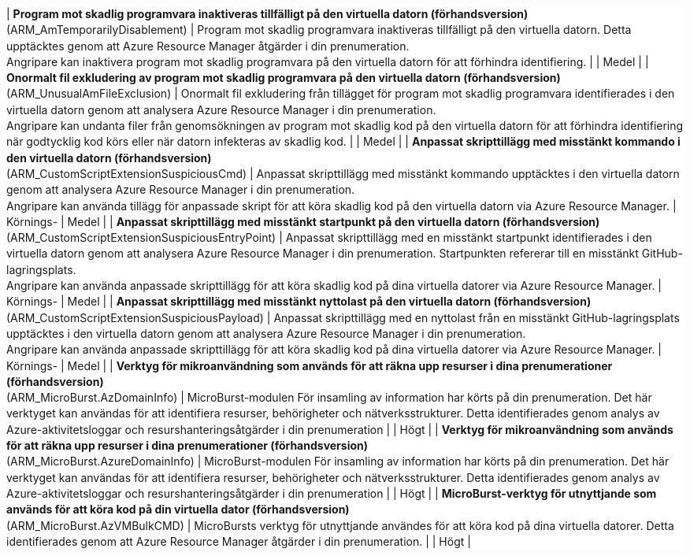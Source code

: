 | **Program mot skadlig programvara inaktiveras tillfälligt på den virtuella datorn (förhandsversion)**<br>(ARM_AmTemporarilyDisablement)                                                                    | Program mot skadlig programvara inaktiveras tillfälligt på den virtuella datorn. Detta upptäcktes genom att Azure Resource Manager åtgärder i din prenumeration.<br>Angripare kan inaktivera program mot skadlig programvara på den virtuella datorn för att förhindra identifiering.                                                                                                                                                                                                |                                       | Medel   |
| **Onormalt fil exkludering av program mot skadlig programvara på den virtuella datorn (förhandsversion)**<br>(ARM_UnusualAmFileExclusion)                                                                     | Onormalt fil exkludering från tillägget för program mot skadlig programvara identifierades i den virtuella datorn genom att analysera Azure Resource Manager i din prenumeration.<br>Angripare kan undanta filer från genomsökningen av program mot skadlig kod på den virtuella datorn för att förhindra identifiering när godtycklig kod körs eller när datorn infekteras av skadlig kod.                                                                                              |                                       | Medel   |
| **Anpassat skripttillägg med misstänkt kommando i den virtuella datorn (förhandsversion)**<br>(ARM_CustomScriptExtensionSuspiciousCmd)                                            | Anpassat skripttillägg med misstänkt kommando upptäcktes i den virtuella datorn genom att analysera Azure Resource Manager i din prenumeration.<br>Angripare kan använda tillägg för anpassade skript för att köra skadlig kod på den virtuella datorn via Azure Resource Manager.                                                                                                                                           | Körnings-                             | Medel   |
| **Anpassat skripttillägg med misstänkt startpunkt på den virtuella datorn (förhandsversion)**<br>(ARM_CustomScriptExtensionSuspiciousEntryPoint)                                 | Anpassat skripttillägg med en misstänkt startpunkt identifierades i den virtuella datorn genom att analysera Azure Resource Manager i din prenumeration. Startpunkten refererar till en misstänkt GitHub-lagringsplats.<br>Angripare kan använda anpassade skripttillägg för att köra skadlig kod på dina virtuella datorer via Azure Resource Manager.                                                                           | Körnings-                             | Medel   |
| **Anpassat skripttillägg med misstänkt nyttolast på den virtuella datorn (förhandsversion)**<br>(ARM_CustomScriptExtensionSuspiciousPayload)                                        | Anpassat skripttillägg med en nyttolast från en misstänkt GitHub-lagringsplats upptäcktes i den virtuella datorn genom att analysera Azure Resource Manager i din prenumeration.<br>Angripare kan använda anpassade skripttillägg för att köra skadlig kod på dina virtuella datorer via Azure Resource Manager.                                                                                                                | Körnings-                             | Medel   |
| **Verktyg för mikroanvändning som används för att räkna upp resurser i dina prenumerationer (förhandsversion)**<br>(ARM_MicroBurst.AzDomainInfo)                                             | MicroBurst-modulen För insamling av information har körts på din prenumeration. Det här verktyget kan användas för att identifiera resurser, behörigheter och nätverksstrukturer. Detta identifierades genom analys av Azure-aktivitetsloggar och resurshanteringsåtgärder i din prenumeration                                                                                                                                                                  |                                       | Högt     |
| **Verktyg för mikroanvändning som används för att räkna upp resurser i dina prenumerationer (förhandsversion)**<br>(ARM_MicroBurst.AzureDomainInfo)                                          | MicroBurst-modulen För insamling av information har körts på din prenumeration. Det här verktyget kan användas för att identifiera resurser, behörigheter och nätverksstrukturer. Detta identifierades genom analys av Azure-aktivitetsloggar och resurshanteringsåtgärder i din prenumeration                                                                                                                                                                  |                                       | Högt     |
| **MicroBurst-verktyg för utnyttjande som används för att köra kod på din virtuella dator (förhandsversion)**<br>(ARM_MicroBurst.AzVMBulkCMD)                                                   | MicroBursts verktyg för utnyttjande användes för att köra kod på dina virtuella datorer. Detta identifierades genom att Azure Resource Manager åtgärder i din prenumeration.                                                                                                                                                                                                                                                              |                                       | Högt     |
